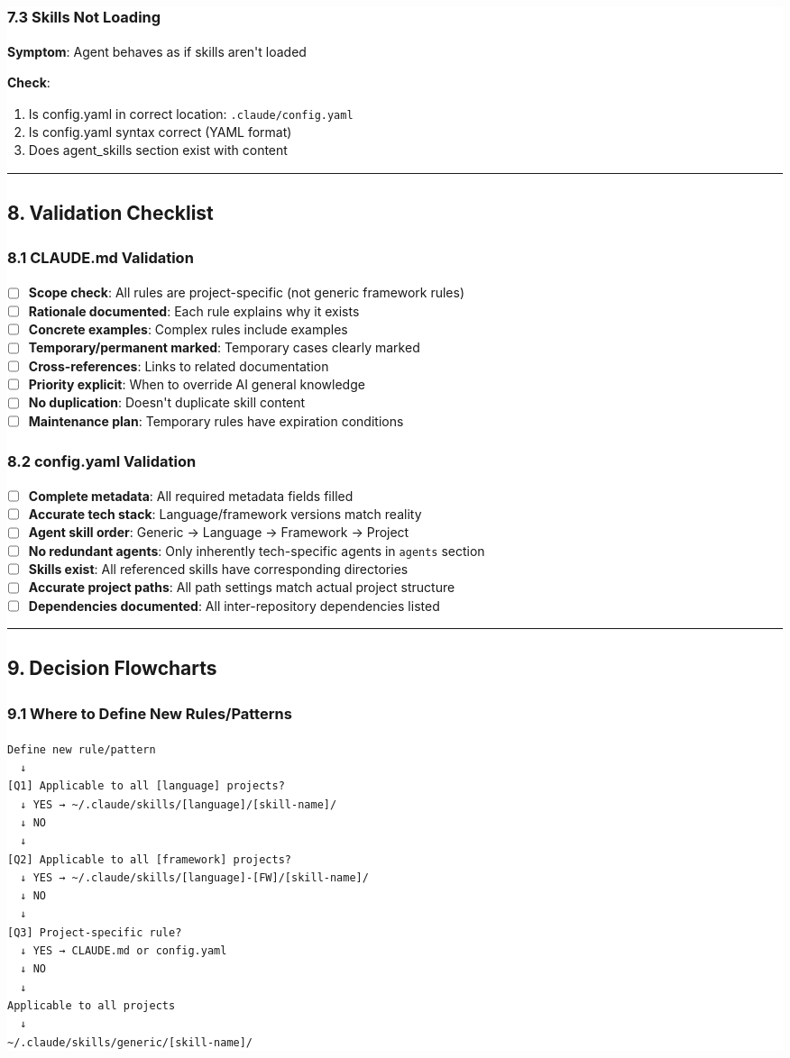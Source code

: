 ### 7.3 Skills Not Loading

**Symptom**: Agent behaves as if skills aren't loaded

**Check**:
1. Is config.yaml in correct location: `.claude/config.yaml`
2. Is config.yaml syntax correct (YAML format)
3. Does agent_skills section exist with content

---

## 8. Validation Checklist

### 8.1 CLAUDE.md Validation

- [ ] **Scope check**: All rules are project-specific (not generic framework rules)
- [ ] **Rationale documented**: Each rule explains why it exists
- [ ] **Concrete examples**: Complex rules include examples
- [ ] **Temporary/permanent marked**: Temporary cases clearly marked
- [ ] **Cross-references**: Links to related documentation
- [ ] **Priority explicit**: When to override AI general knowledge
- [ ] **No duplication**: Doesn't duplicate skill content
- [ ] **Maintenance plan**: Temporary rules have expiration conditions

### 8.2 config.yaml Validation

- [ ] **Complete metadata**: All required metadata fields filled
- [ ] **Accurate tech stack**: Language/framework versions match reality
- [ ] **Agent skill order**: Generic → Language → Framework → Project
- [ ] **No redundant agents**: Only inherently tech-specific agents in `agents` section
- [ ] **Skills exist**: All referenced skills have corresponding directories
- [ ] **Accurate project paths**: All path settings match actual project structure
- [ ] **Dependencies documented**: All inter-repository dependencies listed

---

## 9. Decision Flowcharts

### 9.1 Where to Define New Rules/Patterns

```
Define new rule/pattern
  ↓
[Q1] Applicable to all [language] projects?
  ↓ YES → ~/.claude/skills/[language]/[skill-name]/
  ↓ NO
  ↓
[Q2] Applicable to all [framework] projects?
  ↓ YES → ~/.claude/skills/[language]-[FW]/[skill-name]/
  ↓ NO
  ↓
[Q3] Project-specific rule?
  ↓ YES → CLAUDE.md or config.yaml
  ↓ NO
  ↓
Applicable to all projects
  ↓
~/.claude/skills/generic/[skill-name]/
```

